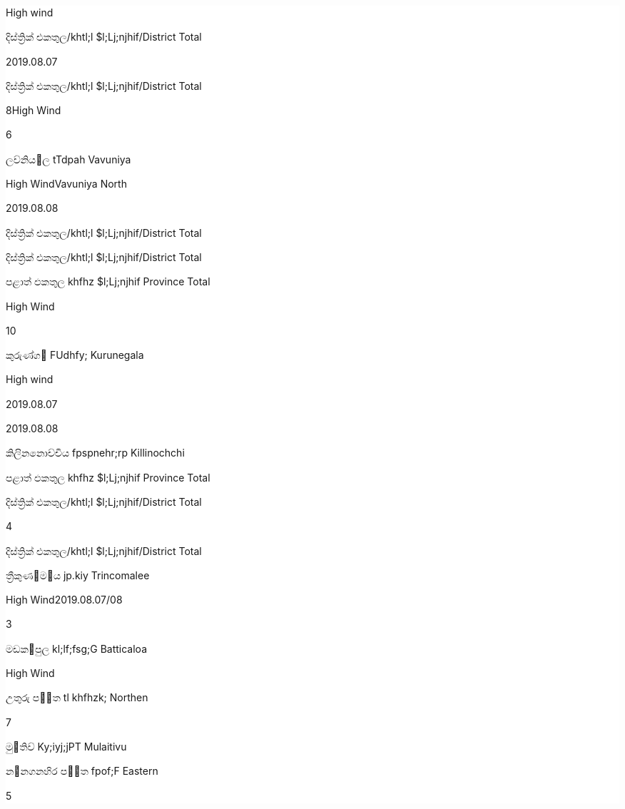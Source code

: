 High wind

දිස්ත්‍රික් එකතුල/khtl;l $l;Lj;njhif/District Total

2019.08.07

දිස්ත්‍රික් එකතුල/khtl;l $l;Lj;njhif/District Total

8High Wind

6

ලව්නිය෈ල tTdpah Vavuniya

High WindVavuniya North

2019.08.08

දිස්ත්‍රික් එකතුල/khtl;l $l;Lj;njhif/District Total

දිස්ත්‍රික් එකතුල/khtl;l $l;Lj;njhif/District Total

පළාත් ඵකතුල khfhz $l;Lj;njhif Province Total

High Wind

10

කුරුණ්ග඼ FUdhfy; Kurunegala

High wind

2019.08.07

2019.08.08

කිලිනනොච්චිය fpspnehr;rp Killinochchi

පළාත් ඵකතුල khfhz $l;Lj;njhif Province Total

දිස්ත්‍රික් එකතුල/khtl;l $l;Lj;njhif/District Total

4

දිස්ත්‍රික් එකතුල/khtl;l $l;Lj;njhif/District Total

ත්‍රීකුණ෈ම඼ය jp.kiy Trincomalee

High Wind2019.08.07/08

3

මඩක඼පුල kl;lf;fsg;G Batticaloa

High Wind

උතුරු ප඼෈ත tl khfhzk; Northen

7

මු඼තිව් Ky;iyj;jPT Mulaitivu

න෉නගනහිර ප඼෈ත fpof;F Eastern

5
